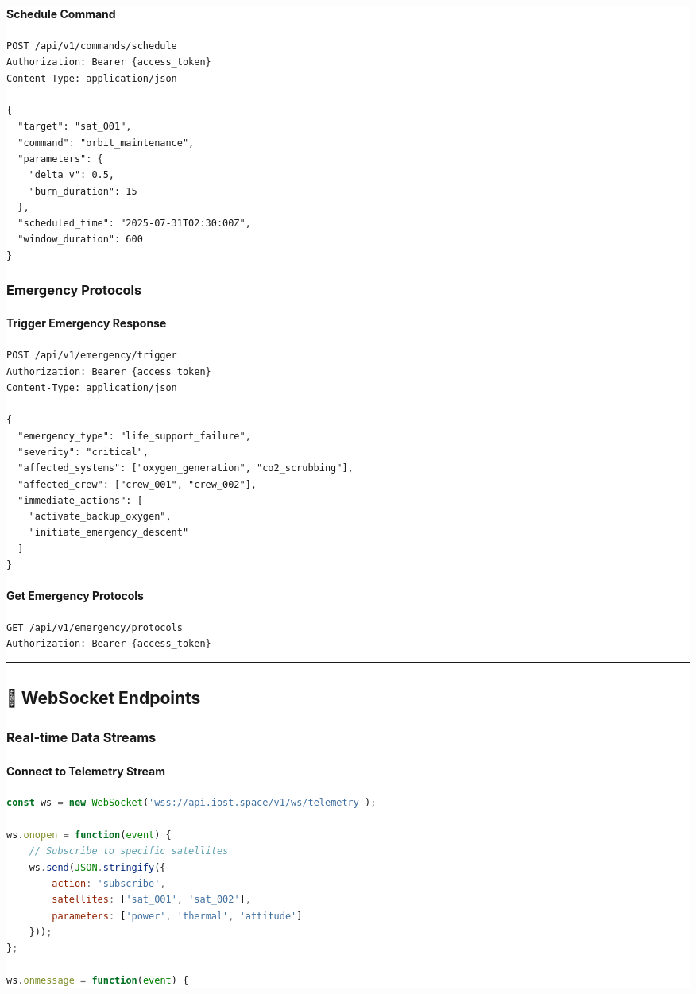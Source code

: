 #### Schedule Command
```http
POST /api/v1/commands/schedule
Authorization: Bearer {access_token}
Content-Type: application/json

{
  "target": "sat_001",
  "command": "orbit_maintenance",
  "parameters": {
    "delta_v": 0.5,
    "burn_duration": 15
  },
  "scheduled_time": "2025-07-31T02:30:00Z",
  "window_duration": 600
}
```

### Emergency Protocols

#### Trigger Emergency Response
```http
POST /api/v1/emergency/trigger
Authorization: Bearer {access_token}
Content-Type: application/json

{
  "emergency_type": "life_support_failure",
  "severity": "critical",
  "affected_systems": ["oxygen_generation", "co2_scrubbing"],
  "affected_crew": ["crew_001", "crew_002"],
  "immediate_actions": [
    "activate_backup_oxygen",
    "initiate_emergency_descent"
  ]
}
```

#### Get Emergency Protocols
```http
GET /api/v1/emergency/protocols
Authorization: Bearer {access_token}
```

---

## 🔌 WebSocket Endpoints

### Real-time Data Streams

#### Connect to Telemetry Stream
```javascript
const ws = new WebSocket('wss://api.iost.space/v1/ws/telemetry');

ws.onopen = function(event) {
    // Subscribe to specific satellites
    ws.send(JSON.stringify({
        action: 'subscribe',
        satellites: ['sat_001', 'sat_002'],
        parameters: ['power', 'thermal', 'attitude']
    }));
};

ws.onmessage = function(event) {
```